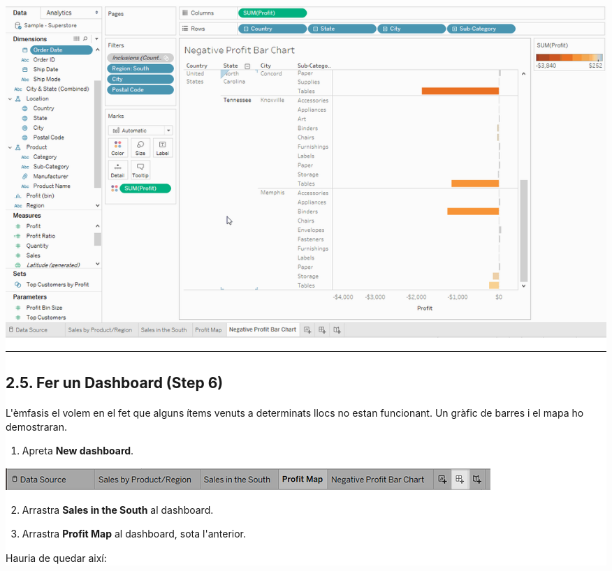 ![](images/explore21.gif)

* * *

## 2.5. Fer un Dashboard (Step 6)

L'èmfasis el volem en el fet que alguns ítems venuts a determinats llocs no estan funcionant. Un gràfic de barres i el mapa ho demostraran.

  1. Apreta **New dashboard**.

![](images/Build1.png)

  2. Arrastra **Sales in the South** al dashboard.

  3. Arrastra **Profit Map** al dashboard, sota l'anterior.

Hauria de quedar així: